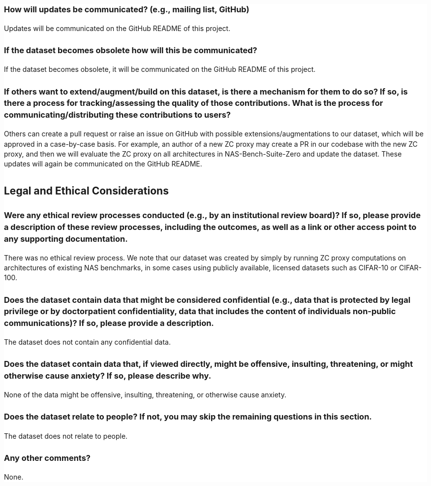 ### How will updates be communicated? (e.g., mailing list, GitHub)
 
Updates will be communicated on the GitHub README of this project.

### If the dataset becomes obsolete how will this be communicated?
 
If the dataset becomes obsolete, it will be communicated on the GitHub README of this project.


### If others want to extend/augment/build on this dataset, is there a mechanism for them to do so? If so, is there a process for tracking/assessing the quality of those contributions. What is the process for communicating/distributing these contributions to users?
 
Others can create a pull request or raise an issue on GitHub with possible extensions/augmentations to our dataset, which will be approved in a case-by-case basis. For example, an author of a new ZC proxy may create a PR in our codebase with the new ZC proxy, and then we will evaluate the ZC proxy on all architectures in NAS-Bench-Suite-Zero and update the dataset. These updates will again be communicated on the GitHub README.


## Legal and Ethical Considerations

### Were any ethical review processes conducted (e.g., by an institutional review board)? If so, please provide a description of these review processes, including the outcomes, as well as a link or other access point to any supporting documentation.
 
There was no ethical review process. We note that our dataset was created by simply by running ZC proxy computations on architectures of existing NAS benchmarks, in some cases using publicly available, licensed datasets such as CIFAR-10 or CIFAR-100.

### Does the dataset contain data that might be considered confidential (e.g., data that is protected by legal privilege or by doctorpatient confidentiality, data that includes the content of individuals non-public communications)? If so, please provide a description.
 
The dataset does not contain any confidential data.

### Does the dataset contain data that, if viewed directly, might be offensive, insulting, threatening, or might otherwise cause anxiety? If so, please describe why.
 
None of the data might be offensive, insulting, threatening, or otherwise cause anxiety.

### Does the dataset relate to people? If not, you may skip the remaining questions in this section.
 
The dataset does not relate to people.

### Any other comments?
 
None.








